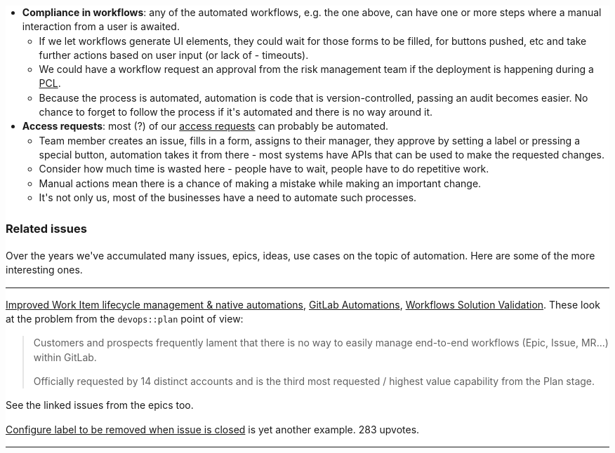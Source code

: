 - **Compliance in workflows**: any of the automated workflows, e.g. the one above, can have one or more steps where
  a manual interaction from a user is awaited.
  - If we let workflows generate UI elements, they could wait for those forms
    to be filled, for buttons pushed, etc and take further actions based on user input (or lack of - timeouts).
  - We could have a workflow request an approval from the risk management team if the deployment is happening during
    a [PCL](../../../infrastructure/change-management/#production-change-lock-pcl).
  - Because the process is automated, automation is code that is version-controlled, passing an audit becomes easier. No
    chance to forget to follow the process if it's automated and there is no way around it.
- **Access requests**: most (?) of
  our [access requests](https://gitlab.com/gitlab-com/team-member-epics/access-requests/)
  can probably be automated.
  - Team member creates an issue, fills in a form, assigns to their manager, they approve by setting a
    label or pressing a special button, automation takes it from there - most systems have APIs that can be used to make
    the requested changes.
  - Consider how much time is wasted here - people have to wait, people have to do repetitive work.
  - Manual actions mean there is a chance of making a mistake while making an important change.
  - It's not only us, most of the businesses have a need to automate such processes.

### Related issues

Over the years we've accumulated many issues, epics, ideas, use cases on the topic of automation. Here are some of the
more interesting ones.

---

[Improved Work Item lifecycle management & native automations](https://gitlab.com/groups/gitlab-org/-/epics/364),
[GitLab Automations](https://gitlab.com/groups/gitlab-org/-/epics/218), [Workflows Solution Validation](https://gitlab.com/gitlab-org/gitlab/-/issues/344136).
These look at the problem from the `devops::plan` point of view:

> Customers and prospects frequently lament that there is no way to easily manage end-to-end workflows (Epic, Issue,
> MR...) within GitLab.
>
> Officially requested by 14 distinct accounts and is the third most requested / highest value capability from the Plan
> stage.

See the linked issues from the epics too.

[Configure label to be removed when issue is closed](https://gitlab.com/gitlab-org/gitlab/-/issues/17461) is yet
another example. 283 upvotes.

---
